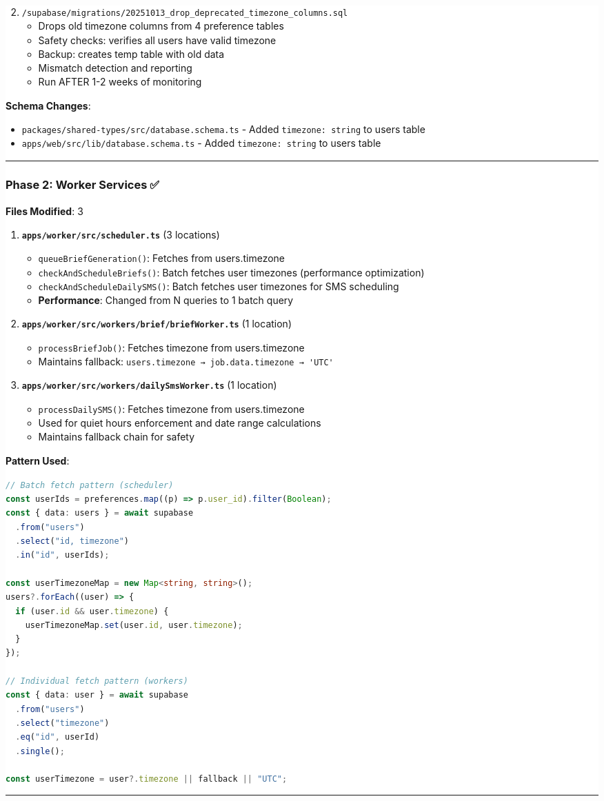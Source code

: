 2. `/supabase/migrations/20251013_drop_deprecated_timezone_columns.sql`
   - Drops old timezone columns from 4 preference tables
   - Safety checks: verifies all users have valid timezone
   - Backup: creates temp table with old data
   - Mismatch detection and reporting
   - Run AFTER 1-2 weeks of monitoring

**Schema Changes**:

- `packages/shared-types/src/database.schema.ts` - Added `timezone: string` to users table
- `apps/web/src/lib/database.schema.ts` - Added `timezone: string` to users table

---

### Phase 2: Worker Services ✅

**Files Modified**: 3

1. **`apps/worker/src/scheduler.ts`** (3 locations)
   - `queueBriefGeneration()`: Fetches from users.timezone
   - `checkAndScheduleBriefs()`: Batch fetches user timezones (performance optimization)
   - `checkAndScheduleDailySMS()`: Batch fetches user timezones for SMS scheduling
   - **Performance**: Changed from N queries to 1 batch query

2. **`apps/worker/src/workers/brief/briefWorker.ts`** (1 location)
   - `processBriefJob()`: Fetches timezone from users.timezone
   - Maintains fallback: `users.timezone → job.data.timezone → 'UTC'`

3. **`apps/worker/src/workers/dailySmsWorker.ts`** (1 location)
   - `processDailySMS()`: Fetches timezone from users.timezone
   - Used for quiet hours enforcement and date range calculations
   - Maintains fallback chain for safety

**Pattern Used**:

```typescript
// Batch fetch pattern (scheduler)
const userIds = preferences.map((p) => p.user_id).filter(Boolean);
const { data: users } = await supabase
  .from("users")
  .select("id, timezone")
  .in("id", userIds);

const userTimezoneMap = new Map<string, string>();
users?.forEach((user) => {
  if (user.id && user.timezone) {
    userTimezoneMap.set(user.id, user.timezone);
  }
});

// Individual fetch pattern (workers)
const { data: user } = await supabase
  .from("users")
  .select("timezone")
  .eq("id", userId)
  .single();

const userTimezone = user?.timezone || fallback || "UTC";
```

---